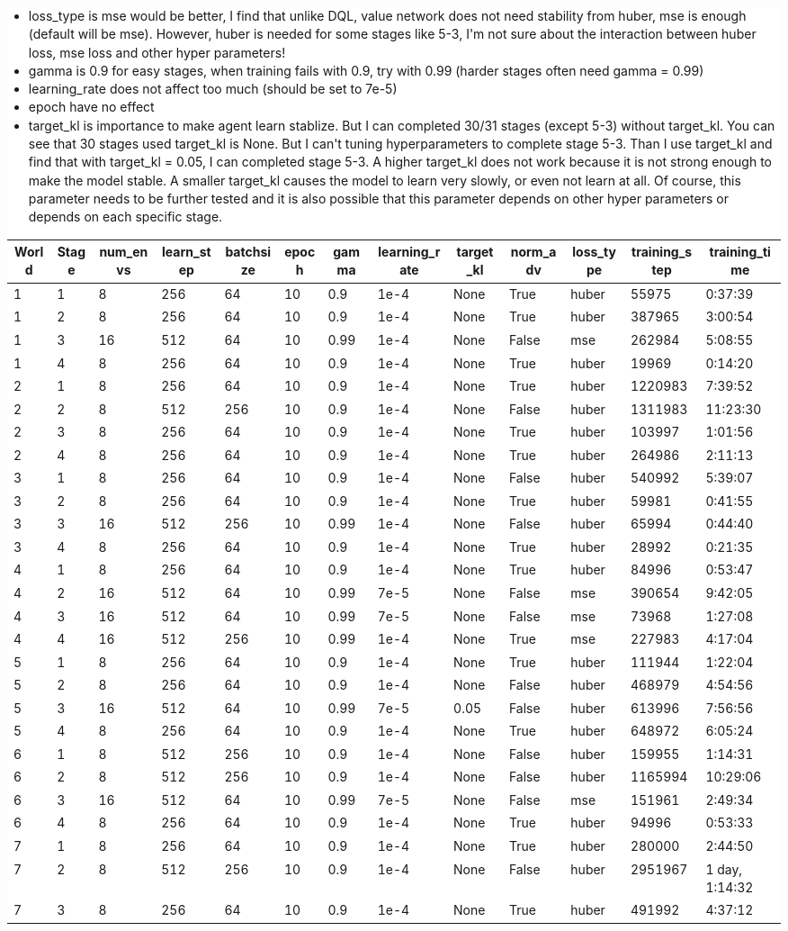 * loss_type is mse would be better, I find that unlike DQL, value network does not need stability from huber, mse is enough (default will be mse). However, huber is needed for some stages like 5-3, I'm not sure about the interaction between huber loss, mse loss and other hyper parameters!
* gamma is 0.9 for easy stages, when training fails with 0.9, try with 0.99 (harder stages often need gamma = 0.99)
* learning_rate does not affect too much (should be set to 7e-5)
* epoch have no effect
* target_kl is importance to make agent learn stablize. But I can completed 30/31 stages (except 5-3) without target_kl. You can see that 30 stages used target_kl is None. But I can't tuning hyperparameters to complete stage 5-3. Than I use target_kl and find that with target_kl = 0.05, I can completed stage 5-3. A higher target_kl does not work because it is not strong enough to make the model stable. A smaller target_kl causes the model to learn very slowly, or even not learn at all. Of course, this parameter needs to be further tested and it is also possible that this parameter depends on other hyper parameters or depends on each specific stage.

| World | Stage | num_envs | learn_step | batchsize | epoch | gamma | learning_rate | target_kl | norm_adv | loss_type | training_step | training_time  |
|-------|-------|----------|------------|-----------|-------|-------|---------------|-----------|----------|-----------|---------------|----------------| 
| 1     | 1     | 8        | 256        | 64        | 10    | 0.9   | 1e-4          | None      | True     | huber     | 55975         | 0:37:39        |
| 1     | 2     | 8        | 256        | 64        | 10    | 0.9   | 1e-4          | None      | True     | huber     | 387965        | 3:00:54        |
| 1     | 3     | 16       | 512        | 64        | 10    | 0.99  | 1e-4          | None      | False    | mse       | 262984        | 5:08:55        |
| 1     | 4     | 8        | 256        | 64        | 10    | 0.9   | 1e-4          | None      | True     | huber     | 19969         | 0:14:20        |
| 2     | 1     | 8        | 256        | 64        | 10    | 0.9   | 1e-4          | None      | True     | huber     | 1220983       | 7:39:52        |
| 2     | 2     | 8        | 512        | 256       | 10    | 0.9   | 1e-4          | None      | False    | huber     | 1311983       | 11:23:30       |
| 2     | 3     | 8        | 256        | 64        | 10    | 0.9   | 1e-4          | None      | True     | huber     | 103997        | 1:01:56        |
| 2     | 4     | 8        | 256        | 64        | 10    | 0.9   | 1e-4          | None      | True     | huber     | 264986        | 2:11:13        |
| 3     | 1     | 8        | 256        | 64        | 10    | 0.9   | 1e-4          | None      | False    | huber     | 540992        | 5:39:07        |
| 3     | 2     | 8        | 256        | 64        | 10    | 0.9   | 1e-4          | None      | True     | huber     | 59981         | 0:41:55        |
| 3     | 3     | 16       | 512        | 256       | 10    | 0.99  | 1e-4          | None      | False    | huber     | 65994         | 0:44:40        |
| 3     | 4     | 8        | 256        | 64        | 10    | 0.9   | 1e-4          | None      | True     | huber     | 28992         | 0:21:35        |
| 4     | 1     | 8        | 256        | 64        | 10    | 0.9   | 1e-4          | None      | True     | huber     | 84996         | 0:53:47        |
| 4     | 2     | 16       | 512        | 64        | 10    | 0.99  | 7e-5          | None      | False    | mse       | 390654        | 9:42:05        |
| 4     | 3     | 16       | 512        | 64        | 10    | 0.99  | 7e-5          | None      | False    | mse       | 73968         | 1:27:08        |
| 4     | 4     | 16       | 512        | 256       | 10    | 0.99  | 1e-4          | None      | True     | mse       | 227983        | 4:17:04        |
| 5     | 1     | 8        | 256        | 64        | 10    | 0.9   | 1e-4          | None      | True     | huber     | 111944        | 1:22:04        |
| 5     | 2     | 8        | 256        | 64        | 10    | 0.9   | 1e-4          | None      | False    | huber     | 468979        | 4:54:56        |
| 5     | 3     | 16       | 512        | 64        | 10    | 0.99  | 7e-5          | 0.05      | False    | huber     | 613996        | 7:56:56        |
| 5     | 4     | 8        | 256        | 64        | 10    | 0.9   | 1e-4          | None      | True     | huber     | 648972        | 6:05:24        |
| 6     | 1     | 8        | 512        | 256       | 10    | 0.9   | 1e-4          | None      | False    | huber     | 159955        | 1:14:31        |
| 6     | 2     | 8        | 512        | 256       | 10    | 0.9   | 1e-4          | None      | False    | huber     | 1165994       | 10:29:06       |
| 6     | 3     | 16       | 512        | 64        | 10    | 0.99  | 7e-5          | None      | False    | mse       | 151961        | 2:49:34        |
| 6     | 4     | 8        | 256        | 64        | 10    | 0.9   | 1e-4          | None      | True     | huber     | 94996         | 0:53:33        |
| 7     | 1     | 8        | 256        | 64        | 10    | 0.9   | 1e-4          | None      | True     | huber     | 280000        | 2:44:50        |
| 7     | 2     | 8        | 512        | 256       | 10    | 0.9   | 1e-4          | None      | False    | huber     | 2951967       | 1 day, 1:14:32 |
| 7     | 3     | 8        | 256        | 64        | 10    | 0.9   | 1e-4          | None      | True     | huber     | 491992        | 4:37:12        |